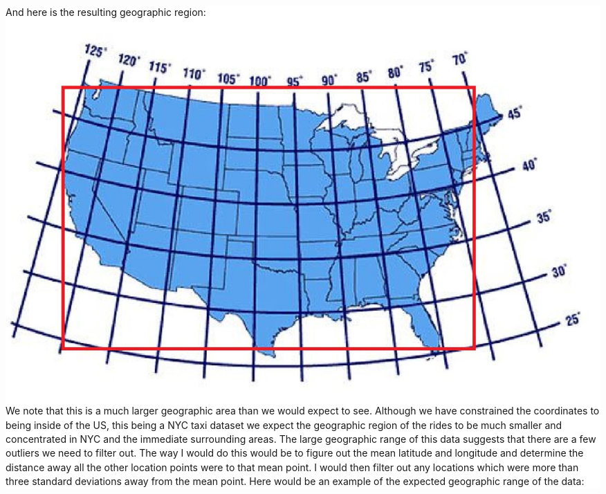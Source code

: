 

And here is the resulting geographic region:

![Graph](/images/georange_map1.JPG)


We note that this is a much larger geographic area than we would expect to see. Although we have constrained the coordinates to being inside of the US, this being a NYC taxi dataset we expect the geographic region of the rides to be much smaller and concentrated in NYC and the immediate surrounding areas. The large geographic range of this data suggests that there are a few outliers we need to filter out. The way I would do this would be to figure out the mean latitude and longitude and determine the distance away all the other location points were to that mean point. I would then filter out any locations which were more than three standard deviations away from the mean point. Here would be an example of the expected geographic range of the data:
